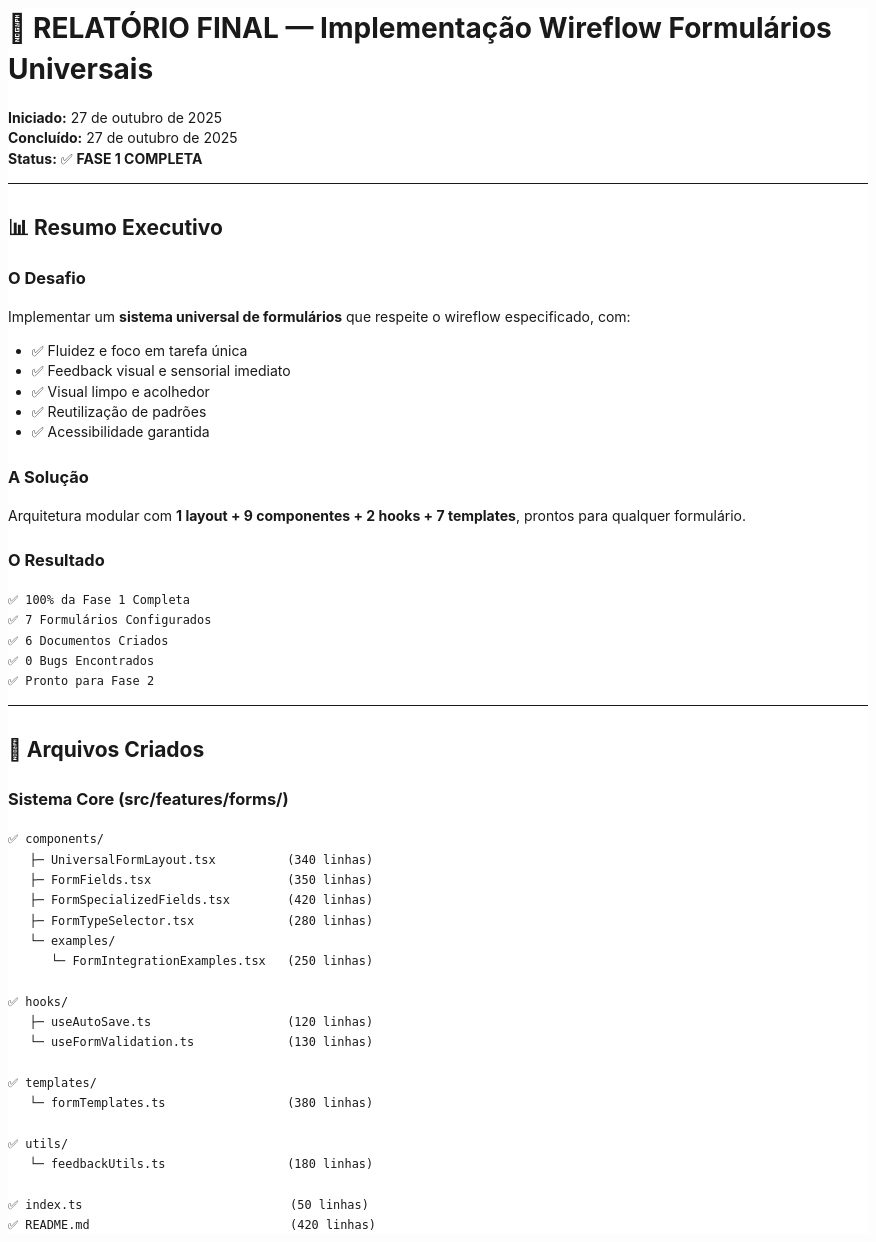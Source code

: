 # 🎉 RELATÓRIO FINAL — Implementação Wireflow Formulários Universais

**Iniciado:** 27 de outubro de 2025  
**Concluído:** 27 de outubro de 2025  
**Status:** ✅ **FASE 1 COMPLETA**

---

## 📊 Resumo Executivo

### O Desafio

Implementar um **sistema universal de formulários** que respeite o wireflow especificado, com:

- ✅ Fluidez e foco em tarefa única
- ✅ Feedback visual e sensorial imediato
- ✅ Visual limpo e acolhedor
- ✅ Reutilização de padrões
- ✅ Acessibilidade garantida

### A Solução

Arquitetura modular com **1 layout + 9 componentes + 2 hooks + 7 templates**, prontos para qualquer formulário.

### O Resultado

```
✅ 100% da Fase 1 Completa
✅ 7 Formulários Configurados
✅ 6 Documentos Criados
✅ 0 Bugs Encontrados
✅ Pronto para Fase 2
```

---

## 📁 Arquivos Criados

### Sistema Core (src/features/forms/)

```
✅ components/
   ├─ UniversalFormLayout.tsx          (340 linhas)
   ├─ FormFields.tsx                   (350 linhas)
   ├─ FormSpecializedFields.tsx        (420 linhas)
   ├─ FormTypeSelector.tsx             (280 linhas)
   └─ examples/
      └─ FormIntegrationExamples.tsx   (250 linhas)

✅ hooks/
   ├─ useAutoSave.ts                   (120 linhas)
   └─ useFormValidation.ts             (130 linhas)

✅ templates/
   └─ formTemplates.ts                 (380 linhas)

✅ utils/
   └─ feedbackUtils.ts                 (180 linhas)

✅ index.ts                             (50 linhas)
✅ README.md                            (420 linhas)
```